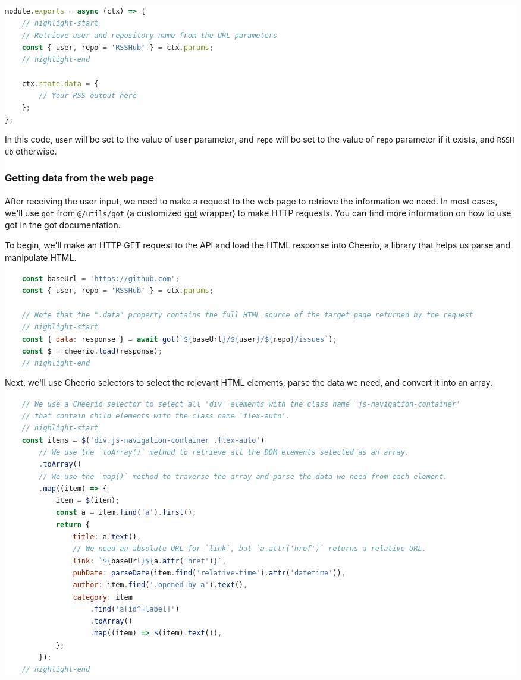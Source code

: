 ```js
module.exports = async (ctx) => {
    // highlight-start
    // Retrieve user and repository name from the URL parameters
    const { user, repo = 'RSSHub' } = ctx.params;
    // highlight-end

    ctx.state.data = {
        // Your RSS output here
    };
};
```

In this code, `user` will be set to the value of `user` parameter, and `repo` will be set to the value of `repo` parameter if it exists, and `RSSHub` otherwise.

### Getting data from the web page

After receiving the user input, we need to make a request to the web page to retrieve the information we need. In most cases, we'll use `got` from `@/utils/got` (a customized [got](https://www.npmjs.com/package/got) wrapper) to make HTTP requests. You can find more information on how to use got in the [got documentation](https://github.com/sindresorhus/got/tree/v11#usage).

To begin, we'll make an HTTP GET request to the API and load the HTML response into Cheerio, a library that helps us parse and manipulate HTML.

```js
    const baseUrl = 'https://github.com';
    const { user, repo = 'RSSHub' } = ctx.params;

    // Note that the ".data" property contains the full HTML source of the target page returned by the request
    // highlight-start
    const { data: response } = await got(`${baseUrl}/${user}/${repo}/issues`);
    const $ = cheerio.load(response);
    // highlight-end
```

Next, we'll use Cheerio selectors to select the relevant HTML elements, parse the data we need, and convert it into an array.

```js
    // We use a Cheerio selector to select all 'div' elements with the class name 'js-navigation-container'
    // that contain child elements with the class name 'flex-auto'.
    // highlight-start
    const items = $('div.js-navigation-container .flex-auto')
        // We use the `toArray()` method to retrieve all the DOM elements selected as an array.
        .toArray()
        // We use the `map()` method to traverse the array and parse the data we need from each element.
        .map((item) => {
            item = $(item);
            const a = item.find('a').first();
            return {
                title: a.text(),
                // We need an absolute URL for `link`, but `a.attr('href')` returns a relative URL.
                link: `${baseUrl}${a.attr('href')}`,
                pubDate: parseDate(item.find('relative-time').attr('datetime')),
                author: item.find('.opened-by a').text(),
                category: item
                    .find('a[id^=label]')
                    .toArray()
                    .map((item) => $(item).text()),
            };
        });
    // highlight-end
```